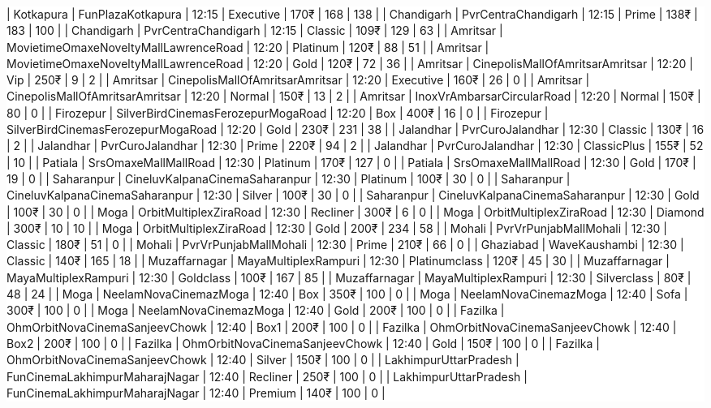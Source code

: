 | Kotkapura             | FunPlazaKotkapura                      | 12:15 | Executive        |   170₹ |      168 |    138 |
| Chandigarh            | PvrCentraChandigarh                    | 12:15 | Prime            |   138₹ |      183 |    100 |
| Chandigarh            | PvrCentraChandigarh                    | 12:15 | Classic          |   109₹ |      129 |     63 |
| Amritsar              | MovietimeOmaxeNoveltyMallLawrenceRoad  | 12:20 | Platinum         |   120₹ |       88 |     51 |
| Amritsar              | MovietimeOmaxeNoveltyMallLawrenceRoad  | 12:20 | Gold             |   120₹ |       72 |     36 |
| Amritsar              | CinepolisMallOfAmritsarAmritsar        | 12:20 | Vip              |   250₹ |        9 |      2 |
| Amritsar              | CinepolisMallOfAmritsarAmritsar        | 12:20 | Executive        |   160₹ |       26 |      0 |
| Amritsar              | CinepolisMallOfAmritsarAmritsar        | 12:20 | Normal           |   150₹ |       13 |      2 |
| Amritsar              | InoxVrAmbarsarCircularRoad             | 12:20 | Normal           |   150₹ |       80 |      0 |
| Firozepur             | SilverBirdCinemasFerozepurMogaRoad     | 12:20 | Box              |   400₹ |       16 |      0 |
| Firozepur             | SilverBirdCinemasFerozepurMogaRoad     | 12:20 | Gold             |   230₹ |      231 |     38 |
| Jalandhar             | PvrCuroJalandhar                       | 12:30 | Classic          |   130₹ |       16 |      2 |
| Jalandhar             | PvrCuroJalandhar                       | 12:30 | Prime            |   220₹ |       94 |      2 |
| Jalandhar             | PvrCuroJalandhar                       | 12:30 | ClassicPlus      |   155₹ |       52 |     10 |
| Patiala               | SrsOmaxeMallMallRoad                   | 12:30 | Platinum         |   170₹ |      127 |      0 |
| Patiala               | SrsOmaxeMallMallRoad                   | 12:30 | Gold             |   170₹ |       19 |      0 |
| Saharanpur            | CineluvKalpanaCinemaSaharanpur         | 12:30 | Platinum         |   100₹ |       30 |      0 |
| Saharanpur            | CineluvKalpanaCinemaSaharanpur         | 12:30 | Silver           |   100₹ |       30 |      0 |
| Saharanpur            | CineluvKalpanaCinemaSaharanpur         | 12:30 | Gold             |   100₹ |       30 |      0 |
| Moga                  | OrbitMultiplexZiraRoad                 | 12:30 | Recliner         |   300₹ |        6 |      0 |
| Moga                  | OrbitMultiplexZiraRoad                 | 12:30 | Diamond          |   300₹ |       10 |     10 |
| Moga                  | OrbitMultiplexZiraRoad                 | 12:30 | Gold             |   200₹ |      234 |     58 |
| Mohali                | PvrVrPunjabMallMohali                  | 12:30 | Classic          |   180₹ |       51 |      0 |
| Mohali                | PvrVrPunjabMallMohali                  | 12:30 | Prime            |   210₹ |       66 |      0 |
| Ghaziabad             | WaveKaushambi                          | 12:30 | Classic          |   140₹ |      165 |     18 |
| Muzaffarnagar         | MayaMultiplexRampuri                   | 12:30 | Platinumclass    |   120₹ |       45 |     30 |
| Muzaffarnagar         | MayaMultiplexRampuri                   | 12:30 | Goldclass        |   100₹ |      167 |     85 |
| Muzaffarnagar         | MayaMultiplexRampuri                   | 12:30 | Silverclass      |    80₹ |       48 |     24 |
| Moga                  | NeelamNovaCinemazMoga                  | 12:40 | Box              |   350₹ |      100 |      0 |
| Moga                  | NeelamNovaCinemazMoga                  | 12:40 | Sofa             |   300₹ |      100 |      0 |
| Moga                  | NeelamNovaCinemazMoga                  | 12:40 | Gold             |   200₹ |      100 |      0 |
| Fazilka               | OhmOrbitNovaCinemaSanjeevChowk         | 12:40 | Box1             |   200₹ |      100 |      0 |
| Fazilka               | OhmOrbitNovaCinemaSanjeevChowk         | 12:40 | Box2             |   200₹ |      100 |      0 |
| Fazilka               | OhmOrbitNovaCinemaSanjeevChowk         | 12:40 | Gold             |   150₹ |      100 |      0 |
| Fazilka               | OhmOrbitNovaCinemaSanjeevChowk         | 12:40 | Silver           |   150₹ |      100 |      0 |
| LakhimpurUttarPradesh | FunCinemaLakhimpurMaharajNagar         | 12:40 | Recliner         |   250₹ |      100 |      0 |
| LakhimpurUttarPradesh | FunCinemaLakhimpurMaharajNagar         | 12:40 | Premium          |   140₹ |      100 |      0 |